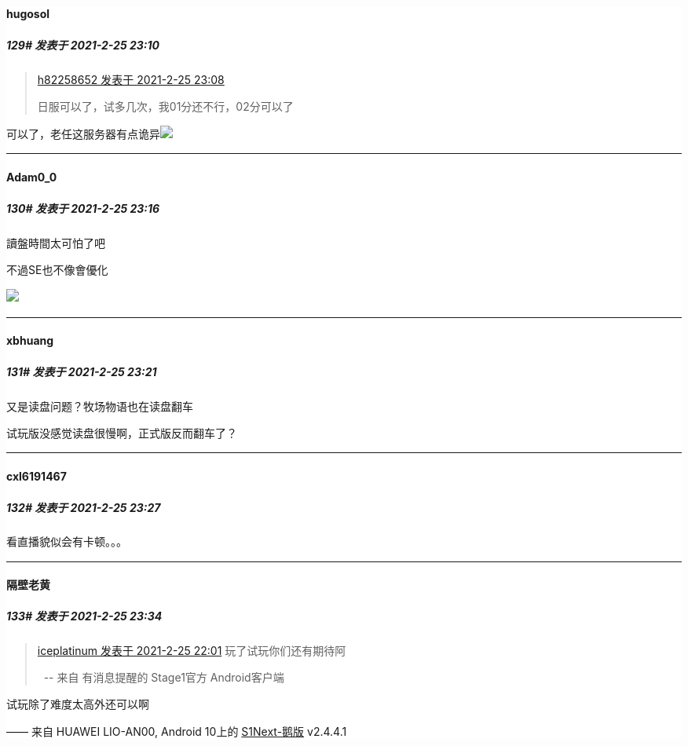 ####  hugosol  
##### 129#       发表于 2021-2-25 23:10


<blockquote><a href="httphttps://bbs.saraba1st.com/2b/forum.php?mod=redirect&amp;goto=findpost&amp;pid=50441580&amp;ptid=1989511" target="_blank">h82258652 发表于 2021-2-25 23:08</a>

日服可以了，试多几次，我01分还不行，02分可以了</blockquote>
可以了，老任这服务器有点诡异<img src="https://static.saraba1st.com/image/smiley/face2017/130.png" referrerpolicy="no-referrer">


-----

####  Adam0_0  
##### 130#       发表于 2021-2-25 23:16


讀盤時間太可怕了吧

不過SE也不像會優化

<img src="https://static.saraba1st.com/image/smiley/face2017/004.gif" referrerpolicy="no-referrer">


-----

####  xbhuang  
##### 131#       发表于 2021-2-25 23:21


又是读盘问题？牧场物语也在读盘翻车

试玩版没感觉读盘很慢啊，正式版反而翻车了？


-----

####  cxl6191467  
##### 132#       发表于 2021-2-25 23:27


看直播貌似会有卡顿。。。


-----

####  隔壁老黄  
##### 133#       发表于 2021-2-25 23:34


<blockquote><a href="httphttps://bbs.saraba1st.com/2b/forum.php?mod=redirect&amp;goto=findpost&amp;pid=50440990&amp;ptid=1989511" target="_blank">iceplatinum 发表于 2021-2-25 22:01</a>
玩了试玩你们还有期待阿

  -- 来自 有消息提醒的 Stage1官方 Android客户端</blockquote>
试玩除了难度太高外还可以啊

—— 来自 HUAWEI LIO-AN00, Android 10上的 [S1Next-鹅版](https://github.com/ykrank/S1-Next/releases) v2.4.4.1
